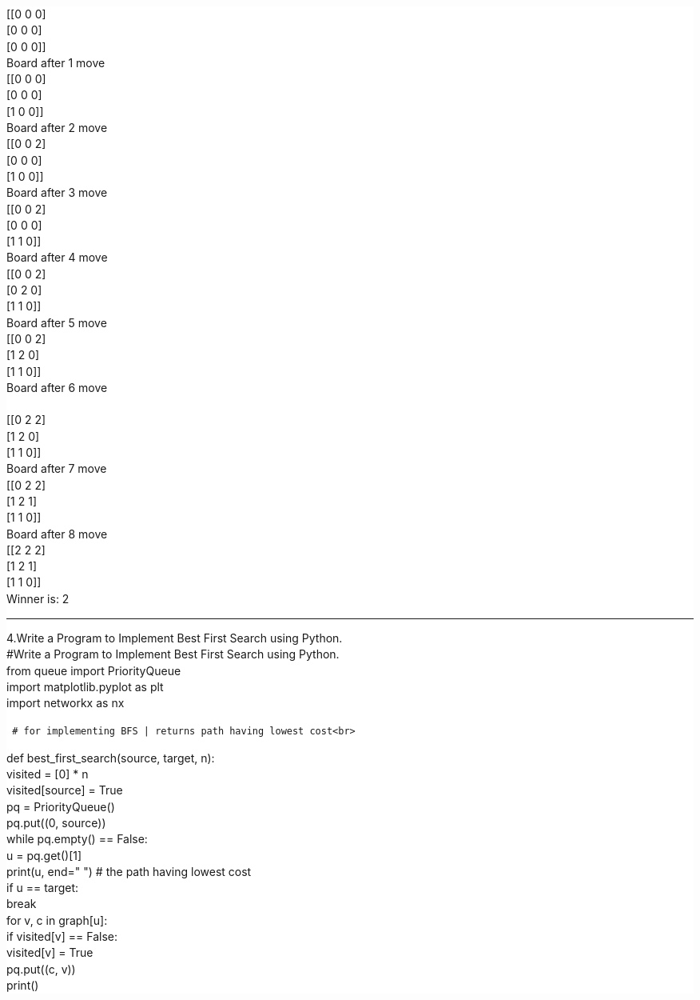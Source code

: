 [[0 0 0]<br>
 [0 0 0]<br>
 [0 0 0]]<br>
Board after 1 move<br>
[[0 0 0]<br>
 [0 0 0]<br>
 [1 0 0]]<br>
Board after 2 move<br>
[[0 0 2]<br>
 [0 0 0]<br>
 [1 0 0]]<br>
Board after 3 move<br>
[[0 0 2]<br>
 [0 0 0]<br>
 [1 1 0]]<br>
Board after 4 move<br>
[[0 0 2]<br>
 [0 2 0]<br>
 [1 1 0]]<br>
Board after 5 move<br>
[[0 0 2]<br>
 [1 2 0]<br>
 [1 1 0]]<br>
Board after 6 move<br><br>
[[0 2 2]<br>
 [1 2 0]<br>
 [1 1 0]]<br>
Board after 7 move<br>
[[0 2 2]<br>
 [1 2 1]<br>
 [1 1 0]]<br>
Board after 8 move<br>
[[2 2 2]<br>
 [1 2 1]<br>
 [1 1 0]]<br>
Winner is: 2<br>
***********************************************************************************************
4.Write a Program to Implement Best First Search using Python.<br>
      #Write a Program to Implement Best First Search using Python.<br>
from queue import PriorityQueue<br>
import matplotlib.pyplot as plt<br>
import networkx as nx<br>

     # for implementing BFS | returns path having lowest cost<br>
def best_first_search(source, target, n):<br>
    visited = [0] * n<br>
    visited[source] = True<br>
    pq = PriorityQueue()<br>
    pq.put((0, source))<br>
    while pq.empty() == False:<br>
        u = pq.get()[1]<br>
        print(u, end=" ") # the path having lowest cost<br>
        if u == target:<br>
            break<br>
        for v, c in graph[u]:<br>
            if visited[v] == False:<br>
                visited[v] = True<br>
                pq.put((c, v))<br>
    print()<br>
    